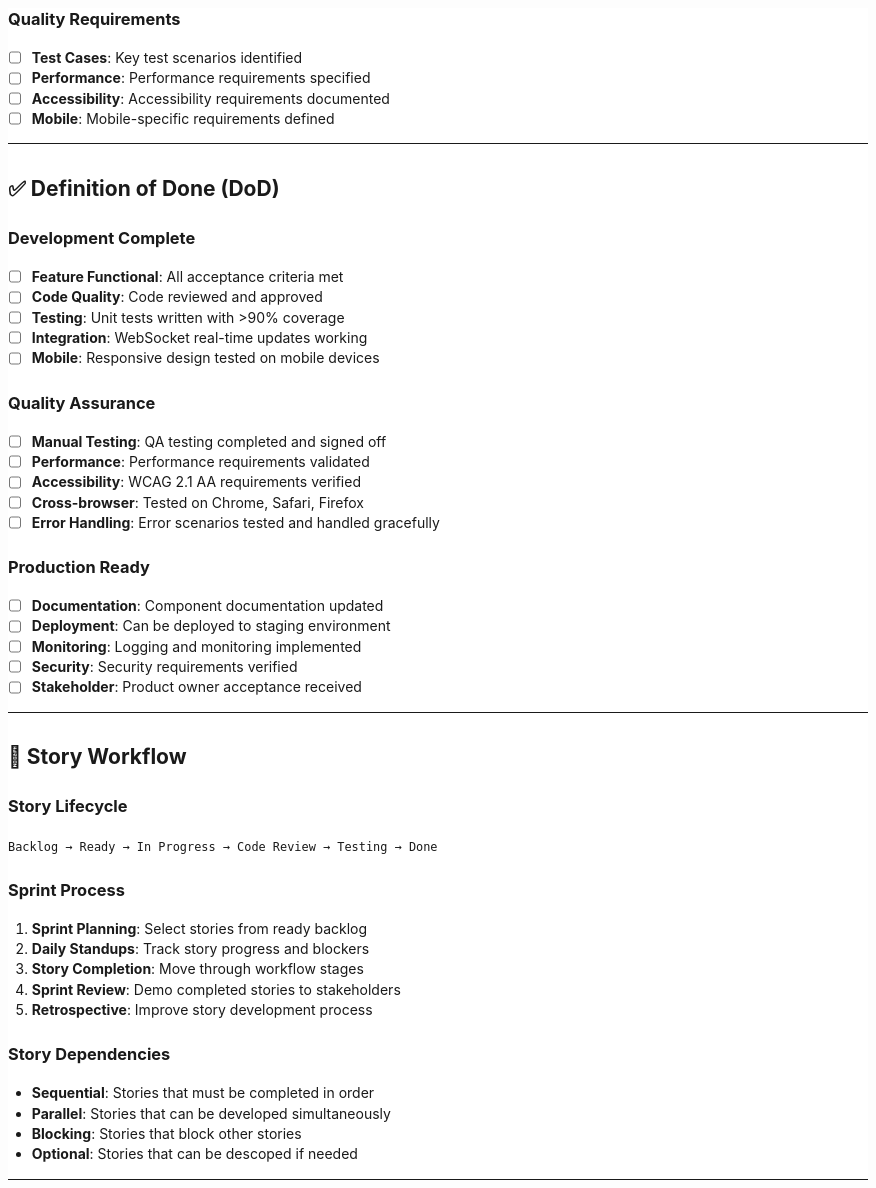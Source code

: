 ### Quality Requirements
- [ ] **Test Cases**: Key test scenarios identified  
- [ ] **Performance**: Performance requirements specified  
- [ ] **Accessibility**: Accessibility requirements documented  
- [ ] **Mobile**: Mobile-specific requirements defined

---

## ✅ Definition of Done (DoD)

### Development Complete
- [ ] **Feature Functional**: All acceptance criteria met
- [ ] **Code Quality**: Code reviewed and approved  
- [ ] **Testing**: Unit tests written with >90% coverage
- [ ] **Integration**: WebSocket real-time updates working  
- [ ] **Mobile**: Responsive design tested on mobile devices

### Quality Assurance  
- [ ] **Manual Testing**: QA testing completed and signed off
- [ ] **Performance**: Performance requirements validated  
- [ ] **Accessibility**: WCAG 2.1 AA requirements verified
- [ ] **Cross-browser**: Tested on Chrome, Safari, Firefox  
- [ ] **Error Handling**: Error scenarios tested and handled gracefully

### Production Ready
- [ ] **Documentation**: Component documentation updated  
- [ ] **Deployment**: Can be deployed to staging environment  
- [ ] **Monitoring**: Logging and monitoring implemented  
- [ ] **Security**: Security requirements verified  
- [ ] **Stakeholder**: Product owner acceptance received

---

## 🔄 Story Workflow

### Story Lifecycle
```
Backlog → Ready → In Progress → Code Review → Testing → Done
```

### Sprint Process
1. **Sprint Planning**: Select stories from ready backlog  
2. **Daily Standups**: Track story progress and blockers  
3. **Story Completion**: Move through workflow stages  
4. **Sprint Review**: Demo completed stories to stakeholders  
5. **Retrospective**: Improve story development process

### Story Dependencies
- **Sequential**: Stories that must be completed in order  
- **Parallel**: Stories that can be developed simultaneously  
- **Blocking**: Stories that block other stories  
- **Optional**: Stories that can be descoped if needed

---